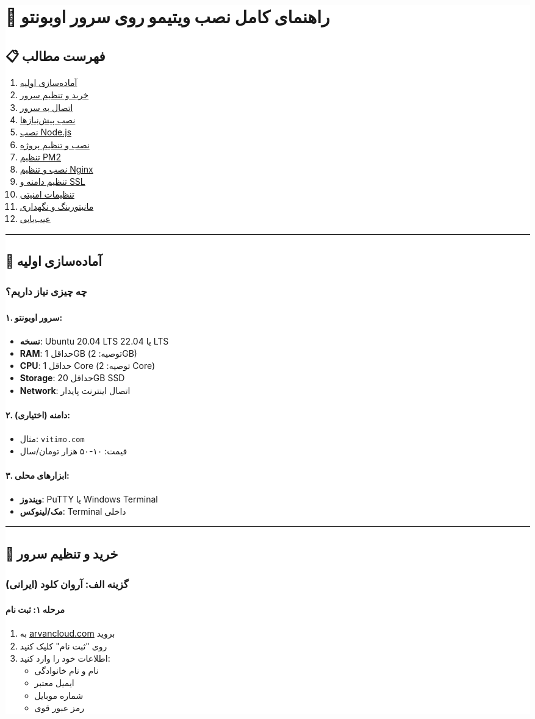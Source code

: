 # 🐧 راهنمای کامل نصب ویتیمو روی سرور اوبونتو

## 📋 فهرست مطالب
1. [آماده‌سازی اولیه](#آماده-سازی-اولیه)
2. [خرید و تنظیم سرور](#خرید-و-تنظیم-سرور)
3. [اتصال به سرور](#اتصال-به-سرور)
4. [نصب پیش‌نیازها](#نصب-پیش-نیازها)
5. [نصب Node.js](#نصب-nodejs)
6. [نصب و تنظیم پروژه](#نصب-و-تنظیم-پروژه)
7. [تنظیم PM2](#تنظیم-pm2)
8. [نصب و تنظیم Nginx](#نصب-و-تنظیم-nginx)
9. [تنظیم دامنه و SSL](#تنظیم-دامنه-و-ssl)
10. [تنظیمات امنیتی](#تنظیمات-امنیتی)
11. [مانیتورینگ و نگهداری](#مانیتورینگ-و-نگهداری)
12. [عیب‌یابی](#عیب-یابی)

---

## 🎯 آماده‌سازی اولیه

### چه چیزی نیاز داریم؟

#### ۱. سرور اوبونتو:
- **نسخه**: Ubuntu 20.04 LTS یا 22.04 LTS
- **RAM**: حداقل 1GB (توصیه: 2GB)
- **CPU**: حداقل 1 Core (توصیه: 2 Core)
- **Storage**: حداقل 20GB SSD
- **Network**: اتصال اینترنت پایدار

#### ۲. دامنه (اختیاری):
- مثال: `vitimo.com`
- قیمت: ۱۰-۵۰ هزار تومان/سال

#### ۳. ابزارهای محلی:
- **ویندوز**: PuTTY یا Windows Terminal
- **مک/لینوکس**: Terminal داخلی

---

## 🛒 خرید و تنظیم سرور

### گزینه الف: آروان کلود (ایرانی)

#### مرحله ۱: ثبت نام
1. به [arvancloud.com](https://arvancloud.com) بروید
2. روی "ثبت نام" کلیک کنید
3. اطلاعات خود را وارد کنید:
   - نام و نام خانوادگی
   - ایمیل معتبر
   - شماره موبایل
   - رمز عبور قوی
